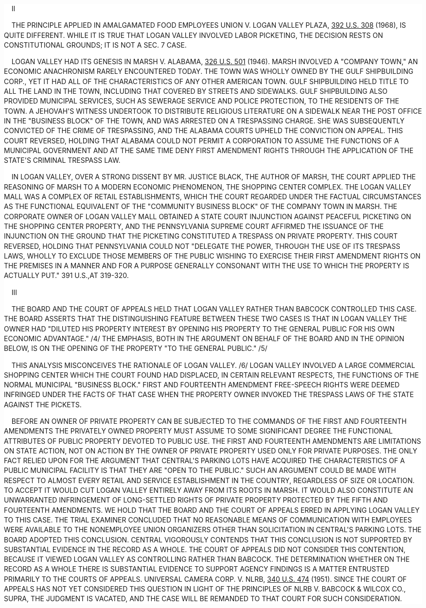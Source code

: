     II

    THE PRINCIPLE APPLIED IN AMALGAMATED FOOD EMPLOYEES UNION V. LOGAN VALLEY PLAZA, [392 U.S. 308][/us/courts/scotus/usReporter/392/308] (1968), IS QUITE DIFFERENT.  WHILE IT IS TRUE THAT LOGAN VALLEY INVOLVED LABOR PICKETING, THE DECISION RESTS ON CONSTITUTIONAL GROUNDS; IT IS NOT A SEC. 7 CASE.

    LOGAN VALLEY HAD ITS GENESIS IN MARSH V. ALABAMA, [326 U.S. 501][/us/courts/scotus/usReporter/326/501] (1946).  MARSH INVOLVED A "COMPANY TOWN," AN ECONOMIC ANACHRONISM RARELY ENCOUNTERED TODAY.  THE TOWN WAS WHOLLY OWNED BY THE GULF SHIPBUILDING CORP., YET IT HAD ALL OF THE CHARACTERISTICS OF ANY OTHER AMERICAN TOWN.  GULF SHIPBUILDING HELD TITLE TO ALL THE LAND IN THE TOWN, INCLUDING THAT COVERED BY STREETS AND SIDEWALKS.  GULF SHIPBUILDING ALSO PROVIDED MUNICIPAL SERVICES, SUCH AS SEWERAGE SERVICE AND POLICE PROTECTION, TO THE RESIDENTS OF THE TOWN.  A JEHOVAH'S WITNESS UNDERTOOK TO DISTRIBUTE RELIGIOUS LITERATURE ON A SIDEWALK NEAR THE POST OFFICE IN THE "BUSINESS BLOCK" OF THE TOWN, AND WAS ARRESTED ON A TRESPASSING CHARGE.  SHE WAS SUBSEQUENTLY CONVICTED OF THE CRIME OF TRESPASSING, AND THE ALABAMA COURTS UPHELD THE CONVICTION ON APPEAL.  THIS COURT REVERSED, HOLDING THAT ALABAMA COULD NOT PERMIT A CORPORATION TO ASSUME THE FUNCTIONS OF A MUNICIPAL GOVERNMENT AND AT THE SAME TIME DENY FIRST AMENDMENT RIGHTS THROUGH THE APPLICATION OF THE STATE'S CRIMINAL TRESPASS LAW.

    IN LOGAN VALLEY, OVER A STRONG DISSENT BY MR. JUSTICE BLACK, THE AUTHOR OF MARSH, THE COURT APPLIED THE REASONING OF MARSH TO A MODERN ECONOMIC PHENOMENON, THE SHOPPING CENTER COMPLEX.  THE LOGAN VALLEY MALL WAS A COMPLEX OF RETAIL ESTABLISHMENTS, WHICH THE COURT REGARDED UNDER THE FACTUAL CIRCUMSTANCES AS THE FUNCTIONAL EQUIVALENT OF THE "COMMUNITY BUSINESS BLOCK" OF THE COMPANY TOWN IN MARSH.  THE CORPORATE OWNER OF LOGAN VALLEY MALL OBTAINED A STATE COURT INJUNCTION AGAINST PEACEFUL PICKETING ON THE SHOPPING CENTER PROPERTY, AND THE PENNSYLVANIA SUPREME COURT AFFIRMED THE ISSUANCE OF THE INJUNCTION ON THE GROUND THAT THE PICKETING CONSTITUTED A TRESPASS ON PRIVATE PROPERTY.  THIS COURT REVERSED, HOLDING THAT PENNSYLVANIA COULD NOT "DELEGATE THE POWER, THROUGH THE USE OF ITS TRESPASS LAWS, WHOLLY TO EXCLUDE THOSE MEMBERS OF THE PUBLIC WISHING TO EXERCISE THEIR FIRST AMENDMENT RIGHTS ON THE PREMISES IN A MANNER AND FOR A PURPOSE GENERALLY CONSONANT WITH THE USE TO WHICH THE PROPERTY IS ACTUALLY PUT."  391 U.S.,AT 319-320.

    III

    THE BOARD AND THE COURT OF APPEALS HELD THAT LOGAN VALLEY RATHER THAN BABCOCK CONTROLLED THIS CASE.  THE BOARD ASSERTS THAT THE DISTINGUISHING FEATURE BETWEEN THESE TWO CASES IS THAT IN LOGAN VALLEY THE OWNER HAD "DILUTED HIS PROPERTY INTEREST BY OPENING HIS PROPERTY TO THE GENERAL PUBLIC FOR HIS OWN ECONOMIC ADVANTAGE."  /4/  THE EMPHASIS, BOTH IN THE ARGUMENT ON BEHALF OF THE BOARD AND IN THE OPINION BELOW, IS ON THE OPENING OF THE PROPERTY "TO THE GENERAL PUBLIC."  /5/

    THIS ANALYSIS MISCONCEIVES THE RATIONALE OF LOGAN VALLEY.  /6/ LOGAN VALLEY INVOLVED A LARGE COMMERCIAL SHOPPING CENTER WHICH THE COURT FOUND HAD DISPLACED, IN CERTAIN RELEVANT RESPECTS, THE FUNCTIONS OF THE NORMAL MUNICIPAL "BUSINESS BLOCK."  FIRST AND FOURTEENTH AMENDMENT FREE-SPEECH RIGHTS WERE DEEMED INFRINGED UNDER THE FACTS OF THAT CASE WHEN THE PROPERTY OWNER INVOKED THE TRESPASS LAWS OF THE STATE AGAINST THE PICKETS.

    BEFORE AN OWNER OF PRIVATE PROPERTY CAN BE SUBJECTED TO THE COMMANDS OF THE FIRST AND FOURTEENTH AMENDMENTS THE PRIVATELY OWNED PROPERTY MUST ASSUME TO SOME SIGNIFICANT DEGREE THE FUNCTIONAL ATTRIBUTES OF PUBLIC PROPERTY DEVOTED TO PUBLIC USE.  THE FIRST AND FOURTEENTH AMENDMENTS ARE LIMITATIONS ON STATE ACTION, NOT ON ACTION BY THE OWNER OF PRIVATE PROPERTY USED ONLY FOR PRIVATE PURPOSES.  THE ONLY FACT RELIED UPON FOR THE ARGUMENT THAT CENTRAL'S PARKING LOTS HAVE ACQUIRED THE CHARACTERISTICS OF A PUBLIC MUNICIPAL FACILITY IS THAT THEY ARE "OPEN TO THE PUBLIC."  SUCH AN ARGUMENT COULD BE MADE WITH RESPECT TO ALMOST EVERY RETAIL AND SERVICE ESTABLISHMENT IN THE COUNTRY, REGARDLESS OF SIZE OR LOCATION.  TO ACCEPT IT WOULD CUT LOGAN VALLEY ENTIRELY AWAY FROM ITS ROOTS IN MARSH.  IT WOULD ALSO CONSTITUTE AN UNWARRANTED INFRINGEMENT OF LONG-SETTLED RIGHTS OF PRIVATE PROPERTY PROTECTED BY THE FIFTH AND FOURTEENTH AMENDMENTS.  WE HOLD THAT THE BOARD AND THE COURT OF APPEALS ERRED IN APPLYING LOGAN VALLEY TO THIS CASE.     THE TRIAL EXAMINER CONCLUDED THAT NO REASONABLE MEANS OF COMMUNICATION WITH EMPLOYEES WERE AVAILABLE TO THE NONEMPLOYEE UNION ORGANIZERS OTHER THAN SOLICITATION IN CENTRAL'S PARKING LOTS.  THE BOARD ADOPTED THIS CONCLUSION.  CENTRAL VIGOROUSLY CONTENDS THAT THIS CONCLUSION IS NOT SUPPORTED BY SUBSTANTIAL EVIDENCE IN THE RECORD AS A WHOLE.  THE COURT OF APPEALS DID NOT CONSIDER THIS CONTENTION, BECAUSE IT VIEWED LOGAN VALLEY AS CONTROLLING RATHER THAN BABCOCK.  THE DETERMINATION WHETHER ON THE RECORD AS A WHOLE THERE IS SUBSTANTIAL EVIDENCE TO SUPPORT AGENCY FINDINGS IS A MATTER ENTRUSTED PRIMARILY TO THE COURTS OF APPEALS.  UNIVERSAL CAMERA CORP. V. NLRB, [340 U.S. 474][/us/courts/scotus/usReporter/340/474] (1951).  SINCE THE COURT OF APPEALS HAS NOT YET CONSIDERED THIS QUESTION IN LIGHT OF THE PRINCIPLES OF NLRB V. BABCOCK & WILCOX CO., SUPRA, THE JUDGMENT IS VACATED, AND THE CASE WILL BE REMANDED TO THAT COURT FOR SUCH CONSIDERATION.


[/us/courts/scotus/usReporter/407/539]: https://publicdocs.github.io/go/links?ns=uslm-x&ref=%2Fus%2Fcourts%2Fscotus%2FusReporter%2F407%2F539
[/us/courts/scotus/usReporter/351/105]: https://publicdocs.github.io/go/links?ns=uslm-x&ref=%2Fus%2Fcourts%2Fscotus%2FusReporter%2F351%2F105
[/us/courts/scotus/usReporter/391/308]: https://publicdocs.github.io/go/links?ns=uslm-x&ref=%2Fus%2Fcourts%2Fscotus%2FusReporter%2F391%2F308
[/us/courts/scotus/usReporter/351/105]: https://publicdocs.github.io/go/links?ns=uslm-x&ref=%2Fus%2Fcourts%2Fscotus%2FusReporter%2F351%2F105
[/us/courts/scotus/usReporter/391/308]: https://publicdocs.github.io/go/links?ns=uslm-x&ref=%2Fus%2Fcourts%2Fscotus%2FusReporter%2F391%2F308
[/us/courts/scotus/usReporter/404/1014]: https://publicdocs.github.io/go/links?ns=uslm-x&ref=%2Fus%2Fcourts%2Fscotus%2FusReporter%2F404%2F1014
[/us/usc/t29/s157]: https://publicdocs.github.io/go/links?ns=uslm&ref=%2Fus%2Fusc%2Ft29%2Fs157
[/us/usc/t29/s158]: https://publicdocs.github.io/go/links?ns=uslm&ref=%2Fus%2Fusc%2Ft29%2Fs158
[/us/courts/scotus/usReporter/323/730]: https://publicdocs.github.io/go/links?ns=uslm-x&ref=%2Fus%2Fcourts%2Fscotus%2FusReporter%2F323%2F730
[/us/courts/scotus/usReporter/351/105]: https://publicdocs.github.io/go/links?ns=uslm-x&ref=%2Fus%2Fcourts%2Fscotus%2FusReporter%2F351%2F105
[/us/courts/scotus/usReporter/392/308]: https://publicdocs.github.io/go/links?ns=uslm-x&ref=%2Fus%2Fcourts%2Fscotus%2FusReporter%2F392%2F308
[/us/courts/scotus/usReporter/326/501]: https://publicdocs.github.io/go/links?ns=uslm-x&ref=%2Fus%2Fcourts%2Fscotus%2FusReporter%2F326%2F501
[/us/courts/scotus/usReporter/340/474]: https://publicdocs.github.io/go/links?ns=uslm-x&ref=%2Fus%2Fcourts%2Fscotus%2FusReporter%2F340%2F474
[/us/courts/scotus/usReporter/323/516]: https://publicdocs.github.io/go/links?ns=uslm-x&ref=%2Fus%2Fcourts%2Fscotus%2FusReporter%2F323%2F516
[/us/courts/scotus/usReporter/351/105]: https://publicdocs.github.io/go/links?ns=uslm-x&ref=%2Fus%2Fcourts%2Fscotus%2FusReporter%2F351%2F105
[/us/courts/scotus/usReporter/391/308]: https://publicdocs.github.io/go/links?ns=uslm-x&ref=%2Fus%2Fcourts%2Fscotus%2FusReporter%2F391%2F308
[/us/stat/61/140]: https://publicdocs.github.io/go/links?ns=uslm&ref=%2Fus%2Fstat%2F61%2F140
[/us/usc/t29/s157]: https://publicdocs.github.io/go/links?ns=uslm&ref=%2Fus%2Fusc%2Ft29%2Fs157
[/us/courts/scotus/usReporter/397/471]: https://publicdocs.github.io/go/links?ns=uslm-x&ref=%2Fus%2Fcourts%2Fscotus%2FusReporter%2F397%2F471
[/us/courts/scotus/usReporter/374/449]: https://publicdocs.github.io/go/links?ns=uslm-x&ref=%2Fus%2Fcourts%2Fscotus%2FusReporter%2F374%2F449
[/us/courts/scotus/usReporter/405/233]: https://publicdocs.github.io/go/links?ns=uslm-x&ref=%2Fus%2Fcourts%2Fscotus%2FusReporter%2F405%2F233
[/us/courts/scotus/usReporter/371/156]: https://publicdocs.github.io/go/links?ns=uslm-x&ref=%2Fus%2Fcourts%2Fscotus%2FusReporter%2F371%2F156